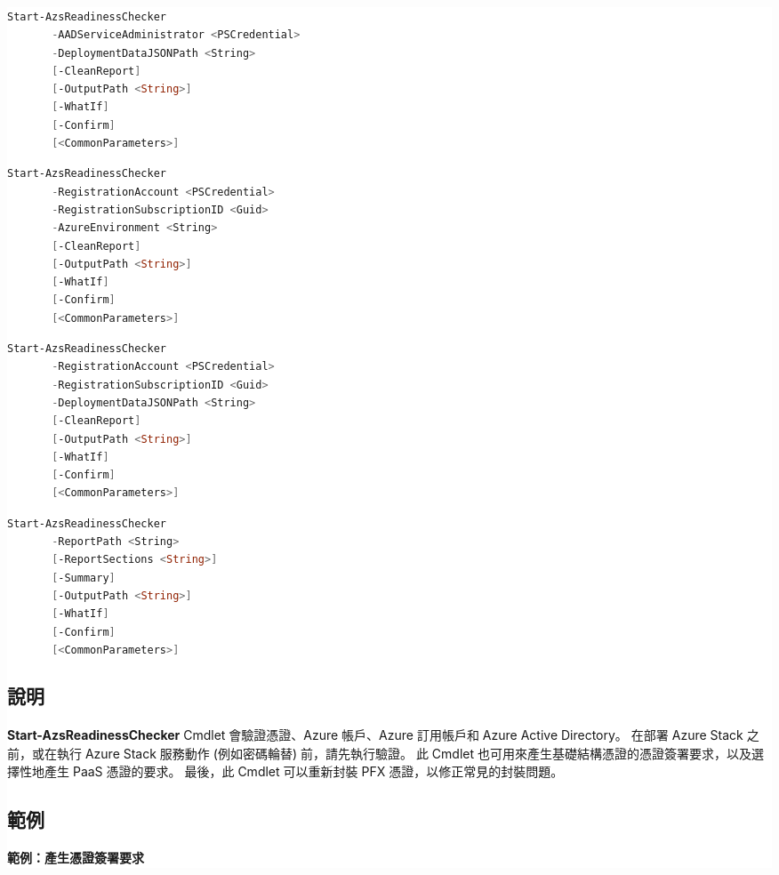 ```PowerShell
Start-AzsReadinessChecker
       -AADServiceAdministrator <PSCredential>
       -DeploymentDataJSONPath <String>
       [-CleanReport]
       [-OutputPath <String>]
       [-WhatIf]
       [-Confirm]
       [<CommonParameters>]
```

```PowerShell
Start-AzsReadinessChecker
       -RegistrationAccount <PSCredential>
       -RegistrationSubscriptionID <Guid>
       -AzureEnvironment <String>
       [-CleanReport]
       [-OutputPath <String>]
       [-WhatIf]
       [-Confirm]
       [<CommonParameters>]
```

```PowerShell
Start-AzsReadinessChecker
       -RegistrationAccount <PSCredential>
       -RegistrationSubscriptionID <Guid>
       -DeploymentDataJSONPath <String>
       [-CleanReport]
       [-OutputPath <String>]
       [-WhatIf]
       [-Confirm]
       [<CommonParameters>]
```

```PowerShell
Start-AzsReadinessChecker
       -ReportPath <String>
       [-ReportSections <String>]
       [-Summary]
       [-OutputPath <String>]
       [-WhatIf]
       [-Confirm]
       [<CommonParameters>]
```





 ## <a name="description"></a>說明
**Start-AzsReadinessChecker** Cmdlet 會驗證憑證、Azure 帳戶、Azure 訂用帳戶和 Azure Active Directory。 在部署 Azure Stack 之前，或在執行 Azure Stack 服務動作 (例如密碼輪替) 前，請先執行驗證。 此 Cmdlet 也可用來產生基礎結構憑證的憑證簽署要求，以及選擇性地產生 PaaS 憑證的要求。  最後，此 Cmdlet 可以重新封裝 PFX 憑證，以修正常見的封裝問題。

## <a name="examples"></a>範例
**範例：產生憑證簽署要求**
